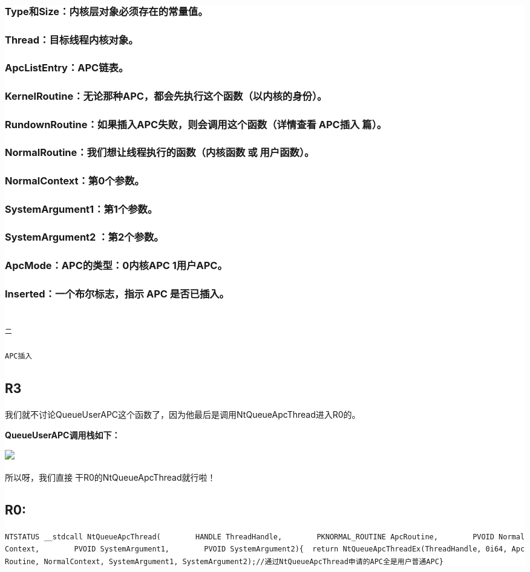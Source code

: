 ### Type和Size：内核层对象必须存在的常量值。

### Thread：目标线程内核对象。

### ApcListEntry：APC链表。

### KernelRoutine：无论那种APC，都会先执行这个函数（以内核的身份）。

### RundownRoutine：如果插入APC失败，则会调用这个函数（详情查看 APC插入 篇）。

### NormalRoutine：我们想让线程执行的函数（内核函数 或 用户函数）。

### NormalContext：第0个参数。

### SystemArgument1：第1个参数。

### SystemArgument2 ：第2个参数。

### ApcMode：APC的类型：0内核APC 1用户APC。

### Inserted：一个布尔标志，指示 APC 是否已插入。

#

#

```
二

APC插入
```

##

## **R3**

我们就不讨论QueueUserAPC这个函数了，因为他最后是调用NtQueueApcThread进入R0的。

**QueueUserAPC调用栈如下：**

![](https://mmbiz.qpic.cn/sz_mmbiz_png/1UG7KPNHN8EyFXPvbXzlric8fjr0FKppIX5Eib0321vlmCpHvcqGZEh1pzIndMWicQ3h2yoXBtiatpvV49GtuC4l8Q/640?wx_fmt=png)

所以呀，我们直接 干R0的NtQueueApcThread就行啦！

##

## R0:

```
NTSTATUS __stdcall NtQueueApcThread(        HANDLE ThreadHandle,        PKNORMAL_ROUTINE ApcRoutine,        PVOID NormalContext,        PVOID SystemArgument1,        PVOID SystemArgument2){  return NtQueueApcThreadEx(ThreadHandle, 0i64, ApcRoutine, NormalContext, SystemArgument1, SystemArgument2);//通过NtQueueApcThread申请的APC全是用户普通APC}
```
